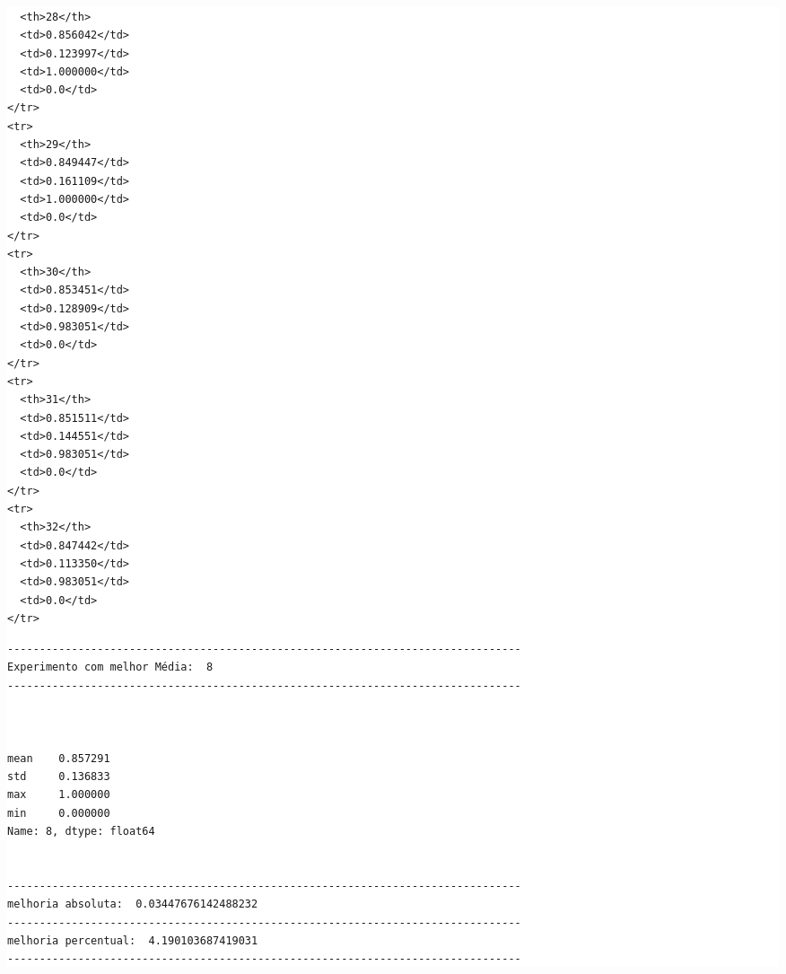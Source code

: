       <th>28</th>
      <td>0.856042</td>
      <td>0.123997</td>
      <td>1.000000</td>
      <td>0.0</td>
    </tr>
    <tr>
      <th>29</th>
      <td>0.849447</td>
      <td>0.161109</td>
      <td>1.000000</td>
      <td>0.0</td>
    </tr>
    <tr>
      <th>30</th>
      <td>0.853451</td>
      <td>0.128909</td>
      <td>0.983051</td>
      <td>0.0</td>
    </tr>
    <tr>
      <th>31</th>
      <td>0.851511</td>
      <td>0.144551</td>
      <td>0.983051</td>
      <td>0.0</td>
    </tr>
    <tr>
      <th>32</th>
      <td>0.847442</td>
      <td>0.113350</td>
      <td>0.983051</td>
      <td>0.0</td>
    </tr>
  </tbody>
</table>
</div>


    --------------------------------------------------------------------------------
    Experimento com melhor Média:  8
    --------------------------------------------------------------------------------
    


    mean    0.857291
    std     0.136833
    max     1.000000
    min     0.000000
    Name: 8, dtype: float64


    --------------------------------------------------------------------------------
    melhoria absoluta:  0.03447676142488232
    --------------------------------------------------------------------------------
    melhoria percentual:  4.190103687419031
    --------------------------------------------------------------------------------
    